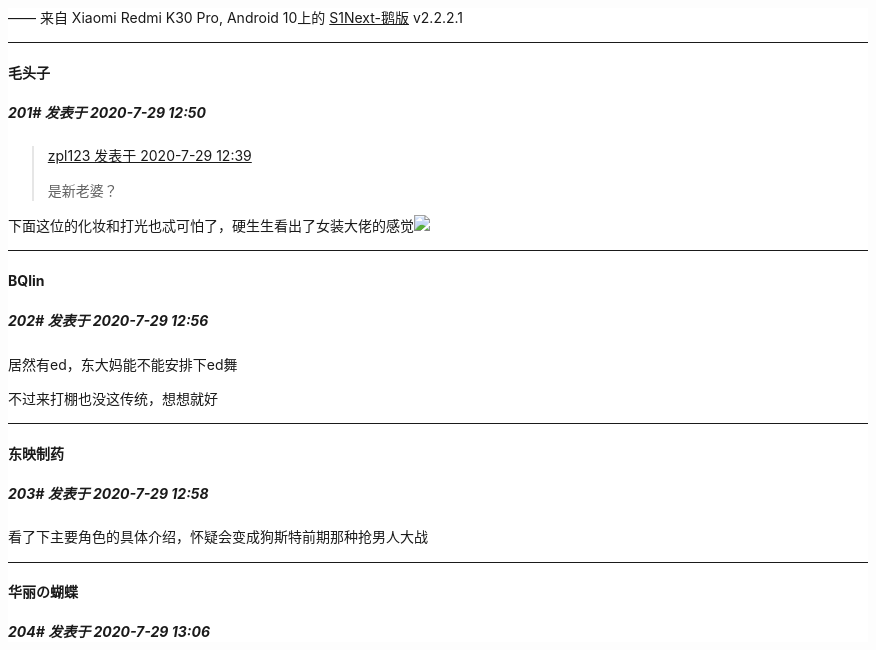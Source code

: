 —— 来自 Xiaomi Redmi K30 Pro, Android 10上的 [S1Next-鹅版](https://github.com/ykrank/S1-Next/releases) v2.2.2.1







*****

####  毛头子  
##### 201#       发表于 2020-7-29 12:50



<blockquote><a href="httphttps://bbs.saraba1st.com/2b/forum.php?mod=redirect&amp;goto=findpost&amp;pid=48248029&amp;ptid=1941925" target="_blank">zpl123 发表于 2020-7-29 12:39</a>

是新老婆？</blockquote>
下面这位的化妆和打光也忒可怕了，硬生生看出了女装大佬的感觉<img src="https://static.saraba1st.com/image/smiley/face2017/068.png" referrerpolicy="no-referrer">







*****

####  BQlin  
##### 202#       发表于 2020-7-29 12:56




居然有ed，东大妈能不能安排下ed舞


不过来打棚也没这传统，想想就好







*****

####  东映制药  
##### 203#       发表于 2020-7-29 12:58




看了下主要角色的具体介绍，怀疑会变成狗斯特前期那种抢男人大战







*****

####  华丽の蝴蝶  
##### 204#       发表于 2020-7-29 13:06
